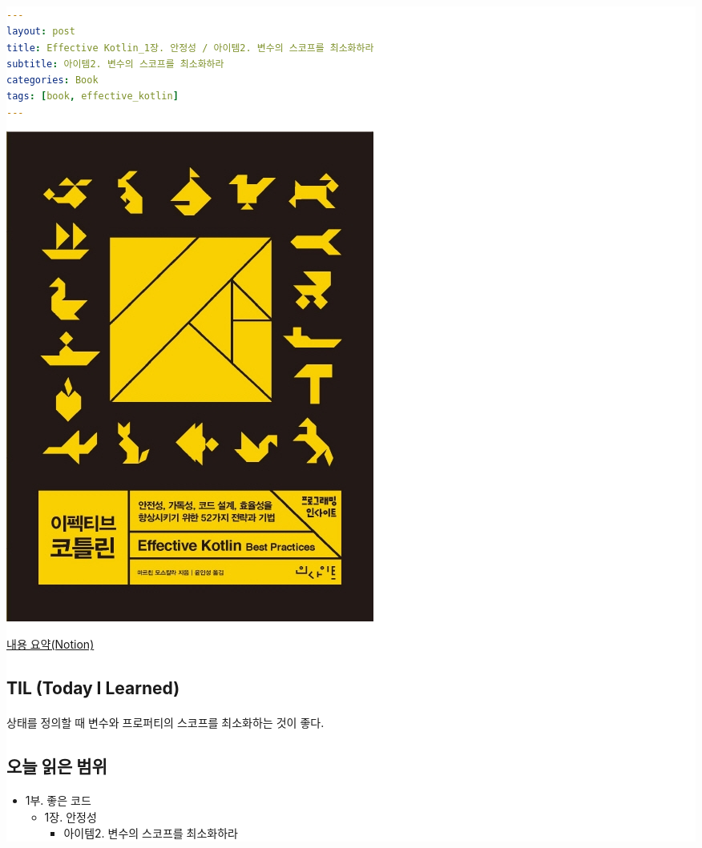 ```yaml
---
layout: post
title: Effective Kotlin_1장. 안정성 / 아이템2. 변수의 스코프를 최소화하라
subtitle: 아이템2. 변수의 스코프를 최소화하라
categories: Book
tags: [book, effective_kotlin]
---
```


![클린 코드 책 커버](/assets/images/EffectiveKotlinCover.png)

[내용 요약(Notion)][notion]

## TIL (Today I Learned)
상태를 정의할 때 변수와 프로퍼티의 스코프를 최소화하는 것이 좋다.

## 오늘 읽은 범위
- 1부. 좋은 코드
  - 1장. 안정성
    - 아이템2. 변수의 스코프를 최소화하라


[result1]: https://user-images.githubusercontent.com/44221447/155886112-7308d5c6-c4b4-4524-896f-29bd6c6f35f0.png
[result2]: https://user-images.githubusercontent.com/44221447/155886153-09874237-e883-45e4-8cac-d5743276e568.png
[result3]: https://user-images.githubusercontent.com/44221447/155977107-8056ad6d-6faa-4eeb-88b8-95258390ac88.png
[notion]: (https://www.notion.so/mangbaam/Effective-Kotlin-2a5acacaa11d443e8da3a00a75b85450#fda32eb08a564b7c825ca79bafb9aede)
[스택오버플로우]: https://stackoverflow.com/questions/29225745/where-is-the-local-final-variable-in-method-stored-stack-heap